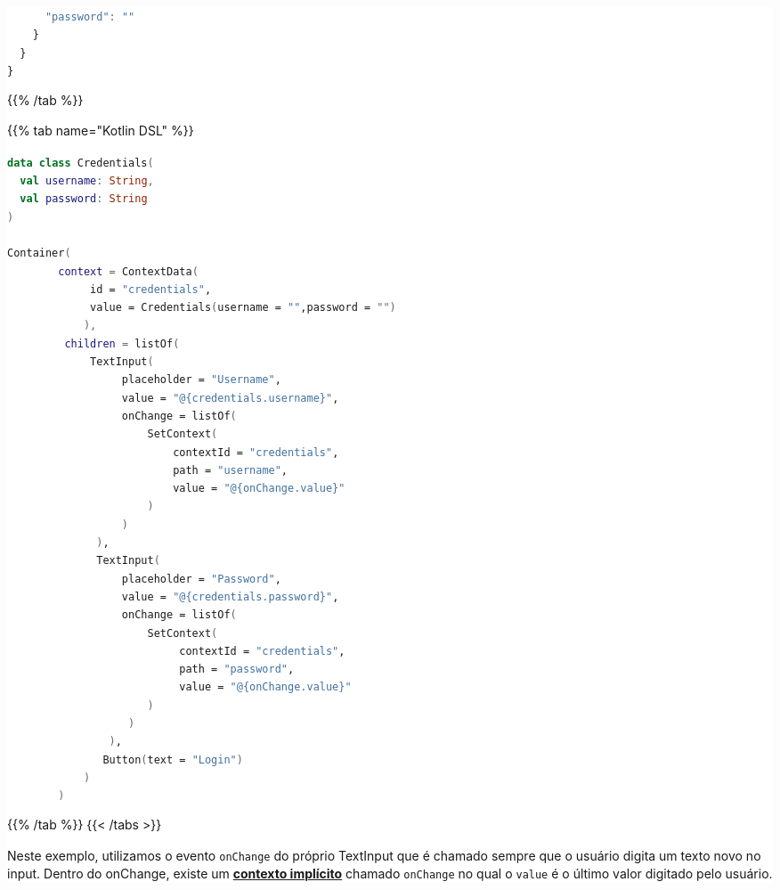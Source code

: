 ```javascript
      "password": ""
    }
  }
}
```
{{% /tab %}}

{{% tab name="Kotlin DSL" %}}
```kotlin
data class Credentials(
  val username: String,
  val password: String
)

Container(
        context = ContextData(
             id = "credentials",
             value = Credentials(username = "",password = "")
            ),
         children = listOf(
             TextInput(
                  placeholder = "Username",
                  value = "@{credentials.username}",
                  onChange = listOf(
                      SetContext(
                          contextId = "credentials",
                          path = "username",
                          value = "@{onChange.value}"
                      )
                  )
              ),
              TextInput(
                  placeholder = "Password",
                  value = "@{credentials.password}",
                  onChange = listOf(
                      SetContext(
                           contextId = "credentials",
                           path = "password",
                           value = "@{onChange.value}"
                      )
                   )
                ),
               Button(text = "Login")
            )
        )
```
{{% /tab %}}
{{< /tabs >}}

Neste exemplo, utilizamos o evento `onChange` do próprio TextInput que é chamado sempre que o usuário digita um texto novo no input. Dentro do onChange, existe um [**contexto implícito**](../../api/contexto/#contextos-implicitos) chamado `onChange` no qual o `value` é o último valor digitado pelo usuário. 
